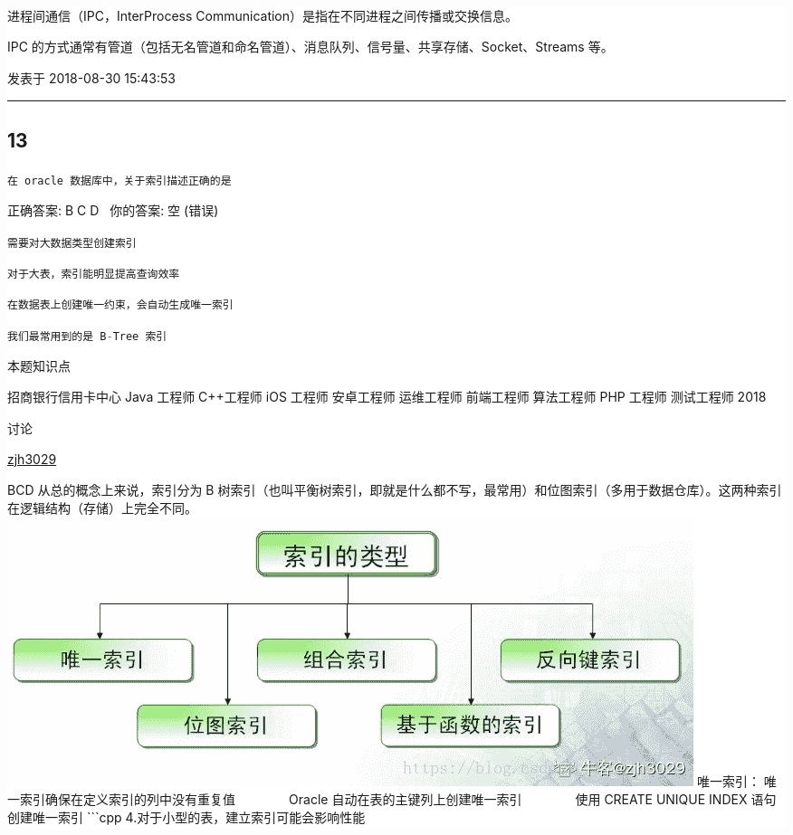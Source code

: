 进程间通信（IPC，InterProcess Communication）是指在不同进程之间传播或交换信息。

IPC 的方式通常有管道（包括无名管道和命名管道）、消息队列、信号量、共享存储、Socket、Streams 等。

发表于 2018-08-30 15:43:53

* * *

## 13

```cpp
在 oracle 数据库中，关于索引描述正确的是
```

正确答案: B C D   你的答案: 空 (错误)

```cpp
需要对大数据类型创建索引
```

```cpp
对于大表，索引能明显提高查询效率
```

```cpp
在数据表上创建唯一约束，会自动生成唯一索引
```

```cpp
我们最常用到的是 B-Tree 索引
```

本题知识点

招商银行信用卡中心 Java 工程师 C++工程师 iOS 工程师 安卓工程师 运维工程师 前端工程师 算法工程师 PHP 工程师 测试工程师 2018

讨论

[zjh3029](https://www.nowcoder.com/profile/876315903)

BCD 从总的概念上来说，索引分为 B 树索引（也叫平衡树索引，即就是什么都不写，最常用）和位图索引（多用于数据仓库）。这两种索引在逻辑结构（存储）上完全不同。![](img/c4f2a8834b6e3457102e724188d64e96.png) 唯一索引： 唯一索引确保在定义索引的列中没有重复值
              Oracle 自动在表的主键列上创建唯一索引
              使用 CREATE UNIQUE INDEX 语句创建唯一索引  ```cpp
4.对于小型的表，建立索引可能会影响性能 
